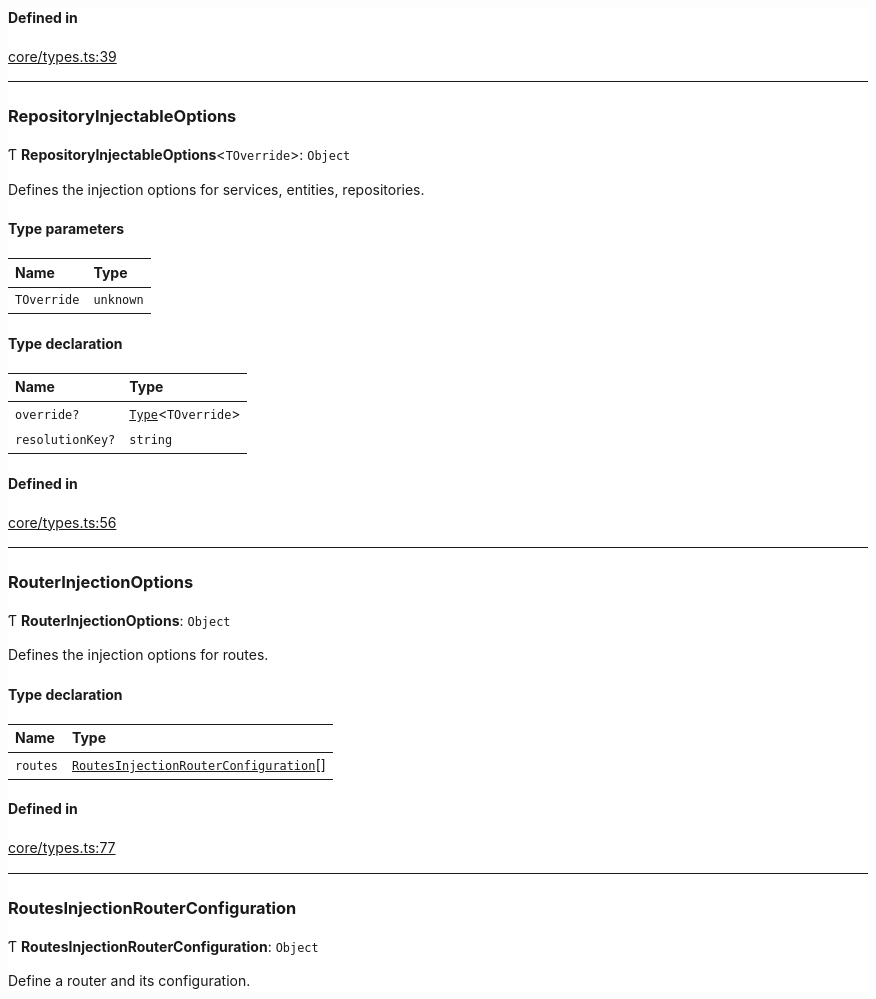 #### Defined in

[core/types.ts:39](https://github.com/adrien2p/medusa-extender/blob/03cec4f/src/core/types.ts#L39)

___

### RepositoryInjectableOptions

Ƭ **RepositoryInjectableOptions**<`TOverride`\>: `Object`

Defines the injection options for services, entities, repositories.

#### Type parameters

| Name | Type |
| :------ | :------ |
| `TOverride` | `unknown` |

#### Type declaration

| Name | Type |
| :------ | :------ |
| `override?` | [`Type`](../interfaces/core_types.Type.md)<`TOverride`\> |
| `resolutionKey?` | `string` |

#### Defined in

[core/types.ts:56](https://github.com/adrien2p/medusa-extender/blob/03cec4f/src/core/types.ts#L56)

___

### RouterInjectionOptions

Ƭ **RouterInjectionOptions**: `Object`

Defines the injection options for routes.

#### Type declaration

| Name | Type |
| :------ | :------ |
| `routes` | [`RoutesInjectionRouterConfiguration`](core_types.md#routesinjectionrouterconfiguration)[] |

#### Defined in

[core/types.ts:77](https://github.com/adrien2p/medusa-extender/blob/03cec4f/src/core/types.ts#L77)

___

### RoutesInjectionRouterConfiguration

Ƭ **RoutesInjectionRouterConfiguration**: `Object`

Define a router and its configuration.
